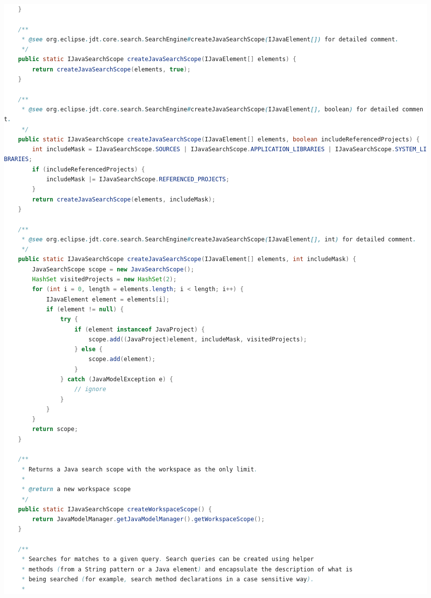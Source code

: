 ```java
	}

	/**
	 * @see org.eclipse.jdt.core.search.SearchEngine#createJavaSearchScope(IJavaElement[]) for detailed comment.
	 */
	public static IJavaSearchScope createJavaSearchScope(IJavaElement[] elements) {
		return createJavaSearchScope(elements, true);
	}

	/**
	 * @see org.eclipse.jdt.core.search.SearchEngine#createJavaSearchScope(IJavaElement[], boolean) for detailed comment.
	 */
	public static IJavaSearchScope createJavaSearchScope(IJavaElement[] elements, boolean includeReferencedProjects) {
		int includeMask = IJavaSearchScope.SOURCES | IJavaSearchScope.APPLICATION_LIBRARIES | IJavaSearchScope.SYSTEM_LIBRARIES;
		if (includeReferencedProjects) {
			includeMask |= IJavaSearchScope.REFERENCED_PROJECTS;
		}
		return createJavaSearchScope(elements, includeMask);
	}

	/**
	 * @see org.eclipse.jdt.core.search.SearchEngine#createJavaSearchScope(IJavaElement[], int) for detailed comment.
	 */
	public static IJavaSearchScope createJavaSearchScope(IJavaElement[] elements, int includeMask) {
		JavaSearchScope scope = new JavaSearchScope();
		HashSet visitedProjects = new HashSet(2);
		for (int i = 0, length = elements.length; i < length; i++) {
			IJavaElement element = elements[i];
			if (element != null) {
				try {
					if (element instanceof JavaProject) {
						scope.add((JavaProject)element, includeMask, visitedProjects);
					} else {
						scope.add(element);
					}
				} catch (JavaModelException e) {
					// ignore
				}
			}
		}
		return scope;
	}
	
	/**
	 * Returns a Java search scope with the workspace as the only limit.
	 *
	 * @return a new workspace scope
	 */
	public static IJavaSearchScope createWorkspaceScope() {
		return JavaModelManager.getJavaModelManager().getWorkspaceScope();
	}
	
	/**
	 * Searches for matches to a given query. Search queries can be created using helper
	 * methods (from a String pattern or a Java element) and encapsulate the description of what is
	 * being searched (for example, search method declarations in a case sensitive way).
	 *
```